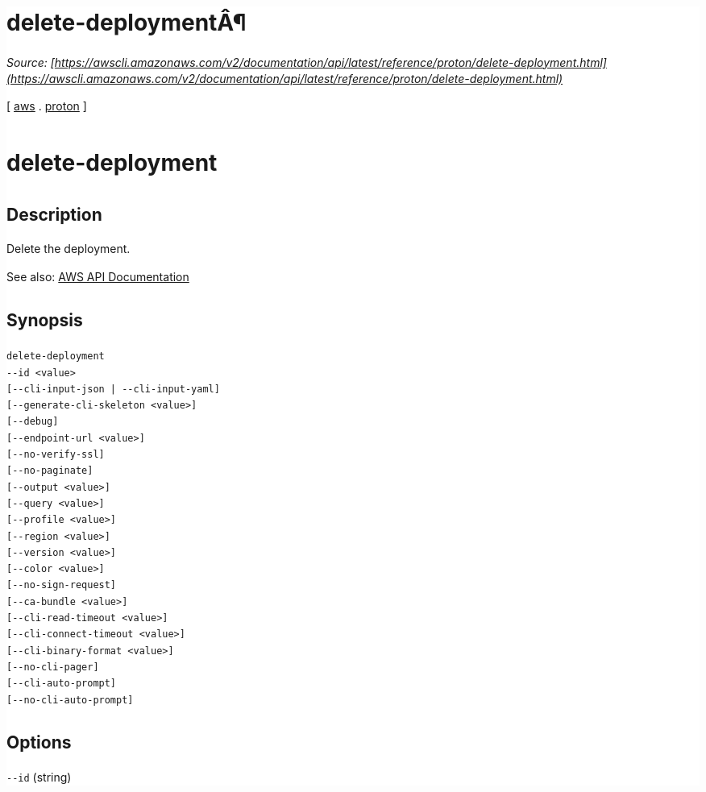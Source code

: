 # delete-deploymentÂ¶

*Source: [https://awscli.amazonaws.com/v2/documentation/api/latest/reference/proton/delete-deployment.html](https://awscli.amazonaws.com/v2/documentation/api/latest/reference/proton/delete-deployment.html)*

[ [aws](https://awscli.amazonaws.com/v2/documentation/api/latest/reference/index.html#cli-aws) . [proton](https://awscli.amazonaws.com/v2/documentation/api/latest/reference/proton/index.html#cli-aws-proton) ]

# delete-deployment

## Description

Delete the deployment.

See also: [AWS API Documentation](https://docs.aws.amazon.com/goto/WebAPI/proton-2020-07-20/DeleteDeployment)

## Synopsis

```
delete-deployment
--id <value>
[--cli-input-json | --cli-input-yaml]
[--generate-cli-skeleton <value>]
[--debug]
[--endpoint-url <value>]
[--no-verify-ssl]
[--no-paginate]
[--output <value>]
[--query <value>]
[--profile <value>]
[--region <value>]
[--version <value>]
[--color <value>]
[--no-sign-request]
[--ca-bundle <value>]
[--cli-read-timeout <value>]
[--cli-connect-timeout <value>]
[--cli-binary-format <value>]
[--no-cli-pager]
[--cli-auto-prompt]
[--no-cli-auto-prompt]
```

## Options

`--id` (string)
